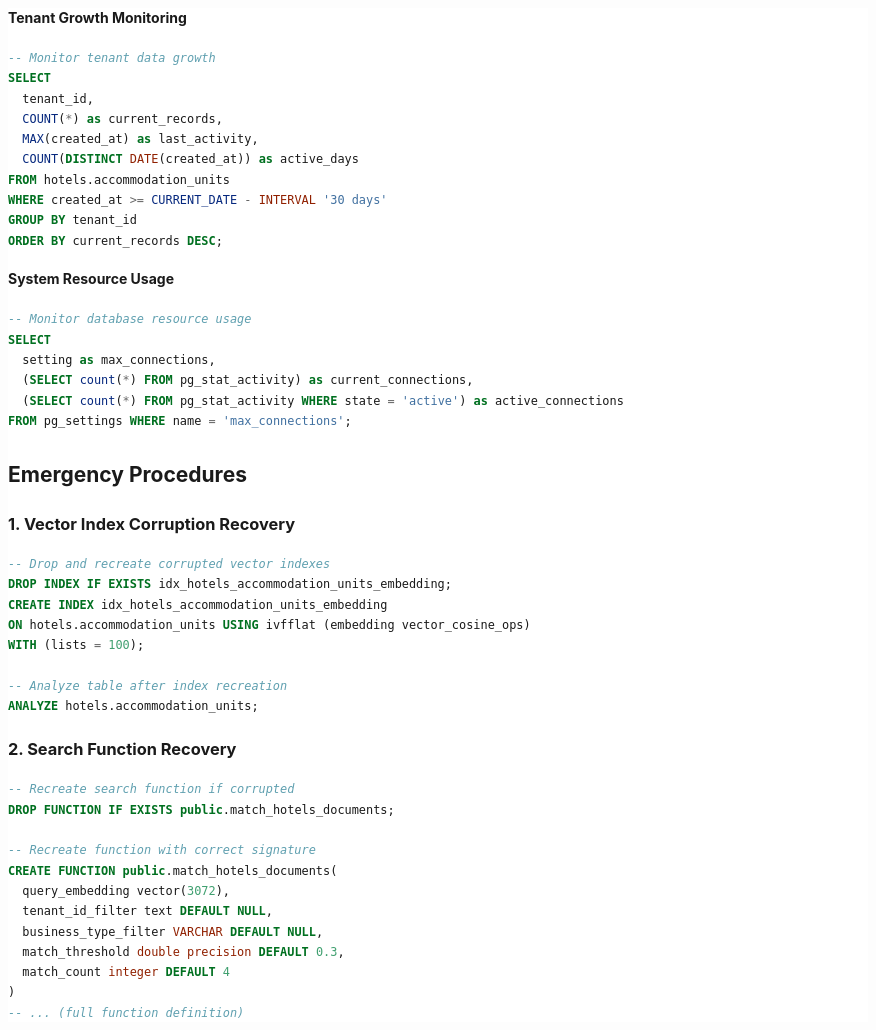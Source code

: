 
#### Tenant Growth Monitoring
```sql
-- Monitor tenant data growth
SELECT
  tenant_id,
  COUNT(*) as current_records,
  MAX(created_at) as last_activity,
  COUNT(DISTINCT DATE(created_at)) as active_days
FROM hotels.accommodation_units
WHERE created_at >= CURRENT_DATE - INTERVAL '30 days'
GROUP BY tenant_id
ORDER BY current_records DESC;
```

#### System Resource Usage
```sql
-- Monitor database resource usage
SELECT
  setting as max_connections,
  (SELECT count(*) FROM pg_stat_activity) as current_connections,
  (SELECT count(*) FROM pg_stat_activity WHERE state = 'active') as active_connections
FROM pg_settings WHERE name = 'max_connections';
```

## Emergency Procedures

### 1. Vector Index Corruption Recovery
```sql
-- Drop and recreate corrupted vector indexes
DROP INDEX IF EXISTS idx_hotels_accommodation_units_embedding;
CREATE INDEX idx_hotels_accommodation_units_embedding
ON hotels.accommodation_units USING ivfflat (embedding vector_cosine_ops)
WITH (lists = 100);

-- Analyze table after index recreation
ANALYZE hotels.accommodation_units;
```

### 2. Search Function Recovery
```sql
-- Recreate search function if corrupted
DROP FUNCTION IF EXISTS public.match_hotels_documents;

-- Recreate function with correct signature
CREATE FUNCTION public.match_hotels_documents(
  query_embedding vector(3072),
  tenant_id_filter text DEFAULT NULL,
  business_type_filter VARCHAR DEFAULT NULL,
  match_threshold double precision DEFAULT 0.3,
  match_count integer DEFAULT 4
)
-- ... (full function definition)
```
